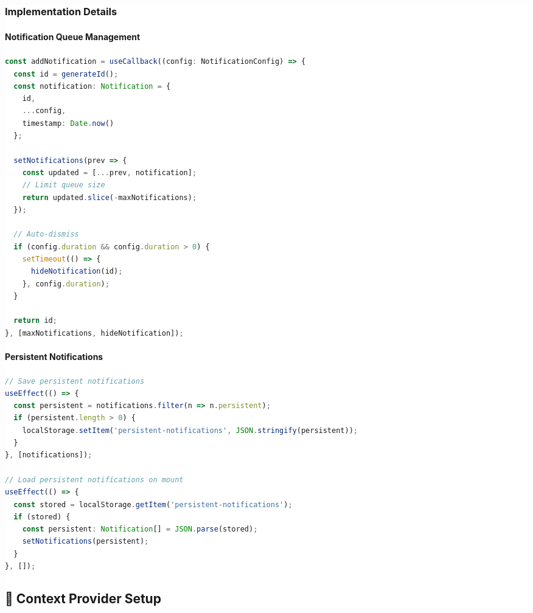 ### Implementation Details

#### Notification Queue Management

```typescript
const addNotification = useCallback((config: NotificationConfig) => {
  const id = generateId();
  const notification: Notification = {
    id,
    ...config,
    timestamp: Date.now()
  };
  
  setNotifications(prev => {
    const updated = [...prev, notification];
    // Limit queue size
    return updated.slice(-maxNotifications);
  });
  
  // Auto-dismiss
  if (config.duration && config.duration > 0) {
    setTimeout(() => {
      hideNotification(id);
    }, config.duration);
  }
  
  return id;
}, [maxNotifications, hideNotification]);
```

#### Persistent Notifications

```typescript
// Save persistent notifications
useEffect(() => {
  const persistent = notifications.filter(n => n.persistent);
  if (persistent.length > 0) {
    localStorage.setItem('persistent-notifications', JSON.stringify(persistent));
  }
}, [notifications]);

// Load persistent notifications on mount
useEffect(() => {
  const stored = localStorage.getItem('persistent-notifications');
  if (stored) {
    const persistent: Notification[] = JSON.parse(stored);
    setNotifications(persistent);
  }
}, []);
```

## 🔧 Context Provider Setup
